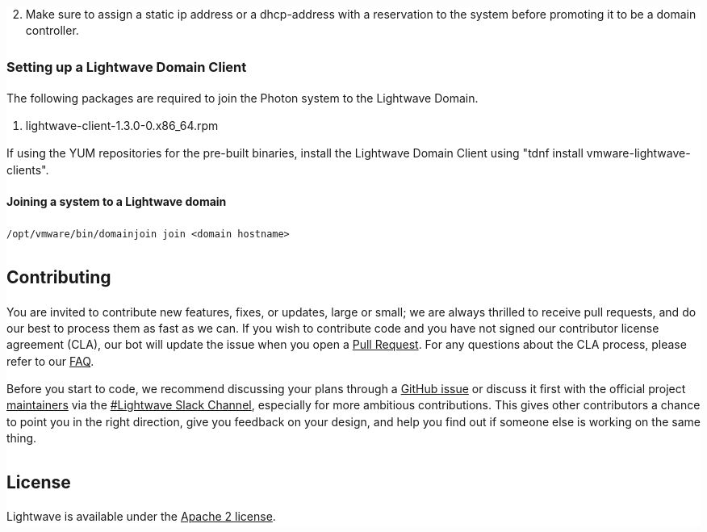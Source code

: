 2.  Make sure to assign a static ip address or a dhcp-address with a reservation
    to the system before promoting it to be a domain controller.

### Setting up a Lightwave Domain Client

The following packages are required to join the Photon system to the Lightwave
Domain.

1. lightwave-client-1.3.0-0.x86\_64.rpm

If using the YUM repositories for the pre-built binaries, install the Lightwave
Domain Client using "tdnf install vmware-lightwave-clients".

#### Joining a system to a Lightwave domain

~~~~~~~~~~~~~~~~~~~~~~~~~~~~~~~~~~~~~~~~~~~~~~~~~~~~~~~~~~~~~~~~~~~~~~~~~~~~~~~~
/opt/vmware/bin/domainjoin join <domain hostname>
~~~~~~~~~~~~~~~~~~~~~~~~~~~~~~~~~~~~~~~~~~~~~~~~~~~~~~~~~~~~~~~~~~~~~~~~~~~~~~~~

## Contributing

You are invited to contribute new features, fixes, or updates, large or small; we are always thrilled to receive pull
requests, and do our best to process them as fast as we can. If you wish to contribute code and you have not signed our
contributor license agreement (CLA), our bot will update the issue when you open a [Pull
Request](https://help.github.com/articles/creating-a-pull-request). For any questions about the CLA process, please
refer to our [FAQ](https://cla.vmware.com/faq).

Before you start to code, we recommend discussing your plans through a  [GitHub
issue](https://github.com/vmware/lightwave/issues) or discuss it first with the official project
[maintainers](AUTHORS.md) via the [#Lightwave Slack Channel](https://vmwarecode.slack.com/messages/CCNLJNZ4M/), especially
for more ambitious contributions. This gives other contributors a chance to point you in the right direction, give you
feedback on your design, and help you find out if someone else is working on the same thing.

## License

Lightwave is available under the [Apache 2 license](LICENSE).

